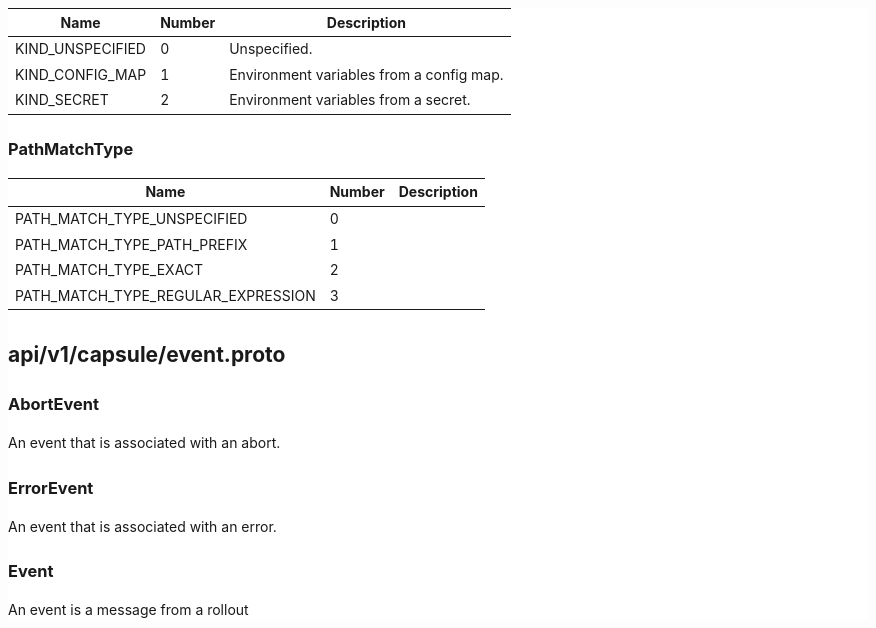 
| Name | Number | Description |
| ---- | ------ | ----------- |
| KIND_UNSPECIFIED | 0 | Unspecified. |
| KIND_CONFIG_MAP | 1 | Environment variables from a config map. |
| KIND_SECRET | 2 | Environment variables from a secret. |



<a name="api-v1-capsule-PathMatchType"></a>

### PathMatchType


| Name | Number | Description |
| ---- | ------ | ----------- |
| PATH_MATCH_TYPE_UNSPECIFIED | 0 |  |
| PATH_MATCH_TYPE_PATH_PREFIX | 1 |  |
| PATH_MATCH_TYPE_EXACT | 2 |  |
| PATH_MATCH_TYPE_REGULAR_EXPRESSION | 3 |  |








<a name="api_v1_capsule_event-proto"></a>

## api/v1/capsule/event.proto



<a name="api-v1-capsule-AbortEvent"></a>

### AbortEvent
An event that is associated with an abort.






<a name="api-v1-capsule-ErrorEvent"></a>

### ErrorEvent
An event that is associated with an error.






<a name="api-v1-capsule-Event"></a>

### Event
An event is a message from a rollout
